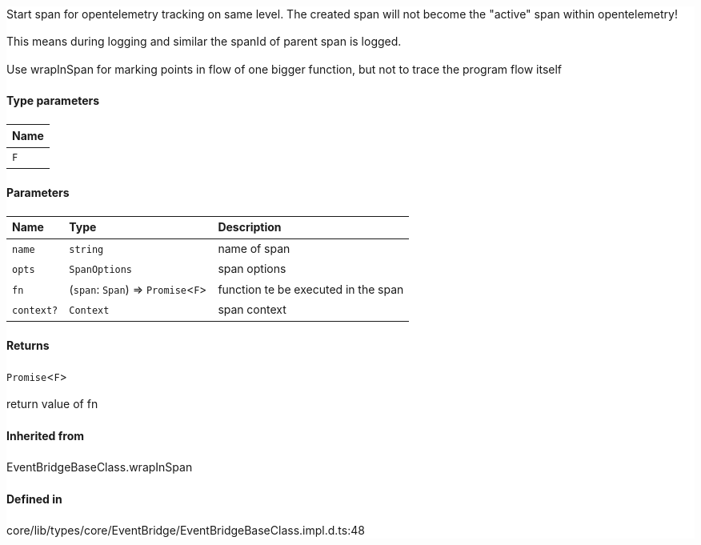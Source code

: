 Start span for opentelemetry tracking on same level.
The created span will not become the "active" span within opentelemetry!

This means during logging and similar the spanId of parent span is logged.

Use wrapInSpan for marking points in flow of one bigger function,
but not to trace the program flow itself

#### Type parameters

| Name |
| :------ |
| `F` |

#### Parameters

| Name | Type | Description |
| :------ | :------ | :------ |
| `name` | `string` | name of span |
| `opts` | `SpanOptions` | span options |
| `fn` | (`span`: `Span`) => `Promise`\<`F`\> | function te be executed in the span |
| `context?` | `Context` | span context |

#### Returns

`Promise`\<`F`\>

return value of fn

#### Inherited from

EventBridgeBaseClass.wrapInSpan

#### Defined in

core/lib/types/core/EventBridge/EventBridgeBaseClass.impl.d.ts:48
